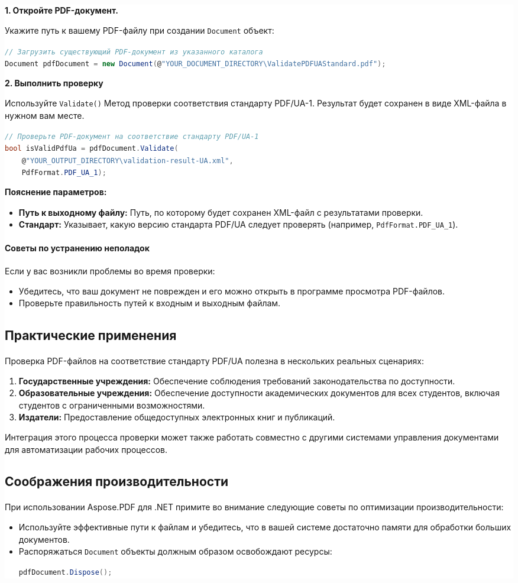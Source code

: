 **1. Откройте PDF-документ.**

Укажите путь к вашему PDF-файлу при создании `Document` объект:

```csharp
// Загрузить существующий PDF-документ из указанного каталога
Document pdfDocument = new Document(@"YOUR_DOCUMENT_DIRECTORY\ValidatePDFUAStandard.pdf");
```

**2. Выполнить проверку**

Используйте `Validate()` Метод проверки соответствия стандарту PDF/UA-1. Результат будет сохранен в виде XML-файла в нужном вам месте.

```csharp
// Проверьте PDF-документ на соответствие стандарту PDF/UA-1
bool isValidPdfUa = pdfDocument.Validate(
    @"YOUR_OUTPUT_DIRECTORY\validation-result-UA.xml", 
    PdfFormat.PDF_UA_1);
```

**Пояснение параметров:**
- **Путь к выходному файлу:** Путь, по которому будет сохранен XML-файл с результатами проверки.
- **Стандарт:** Указывает, какую версию стандарта PDF/UA следует проверять (например, `PdfFormat.PDF_UA_1`).

#### Советы по устранению неполадок

Если у вас возникли проблемы во время проверки:
- Убедитесь, что ваш документ не поврежден и его можно открыть в программе просмотра PDF-файлов.
- Проверьте правильность путей к входным и выходным файлам.

## Практические применения

Проверка PDF-файлов на соответствие стандарту PDF/UA полезна в нескольких реальных сценариях:

1. **Государственные учреждения:** Обеспечение соблюдения требований законодательства по доступности.
2. **Образовательные учреждения:** Обеспечение доступности академических документов для всех студентов, включая студентов с ограниченными возможностями.
3. **Издатели:** Предоставление общедоступных электронных книг и публикаций.

Интеграция этого процесса проверки может также работать совместно с другими системами управления документами для автоматизации рабочих процессов.

## Соображения производительности

При использовании Aspose.PDF для .NET примите во внимание следующие советы по оптимизации производительности:

- Используйте эффективные пути к файлам и убедитесь, что в вашей системе достаточно памяти для обработки больших документов.
- Распоряжаться `Document` объекты должным образом освобождают ресурсы:
  ```csharp
  pdfDocument.Dispose();
  ```

